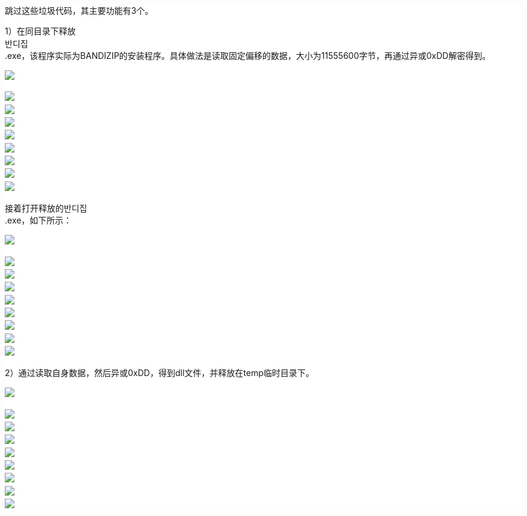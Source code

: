 跳过这些垃圾代码，其主要功能有3个。  
  
1）在同目录下释放  
반디집  
.exe，该程序实际为BANDIZIP的安装程序。具体做法是读取固定偏移的数据，大小为11555600字节，再通过异或0xDD解密得到。  
  
![](https://mmbiz.qpic.cn/mmbiz_png/6CNEHNicic4Pob0QLpqmBicvooKzhTaibic3XgrT9HLrtoNkDjdvuKr6hAtxIMn6VvZCSzAU9xmbTjLibmmC007SfKkg/640?wx_fmt=png&from=appmsg "")  
  
![]( "")  
![]( "")  
![]( "")  
![]( "")  
![]( "")  
![]( "")  
![]( "")  
![]( "")  
  
接着打开释放的반디집  
.exe，如下所示：  
  
![](https://mmbiz.qpic.cn/mmbiz_png/6CNEHNicic4Pob0QLpqmBicvooKzhTaibic3XbLicJO9qo8icBcf9zib1xaAyuW6OM1DUibHnibhyjGjJbed6Zic7eKvDDOIg/640?wx_fmt=png&from=appmsg "")  
  
![]( "")  
![]( "")  
![]( "")  
![]( "")  
![]( "")  
![]( "")  
![]( "")  
![]( "")  
  
2）通过读取自身数据，然后异或0xDD，得到dll文件，并释放在temp临时目录下。  
  
![](https://mmbiz.qpic.cn/mmbiz_png/6CNEHNicic4Pob0QLpqmBicvooKzhTaibic3XrAOIv56GRyaXnFqAT4ugzgKBsoyryiadwKAVzH9Razcm0LpGwev2qSw/640?wx_fmt=png&from=appmsg "")  
  
![]( "")  
![]( "")  
![]( "")  
![]( "")  
![]( "")  
![]( "")  
![]( "")  
![]( "")  
  